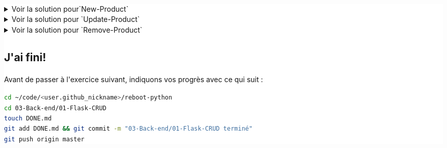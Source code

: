 <details><summary markdown='span'>Voir la solution pour`New-Product`
</summary></details>

<details><summary markdown='span'>Voir la solution pour `Update-Product`
</summary></details>

<details><summary markdown='span'>Voir la solution pour `Remove-Product`
</summary></details>

## J'ai fini!

Avant de passer à l'exercice suivant, indiquons vos progrès avec ce qui suit :

```bash
cd ~/code/<user.github_nickname>/reboot-python
cd 03-Back-end/01-Flask-CRUD
touch DONE.md
git add DONE.md && git commit -m "03-Back-end/01-Flask-CRUD terminé"
git push origin master
```

